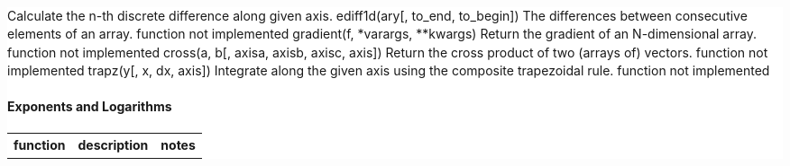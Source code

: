 <td>Calculate the n-th discrete difference along given axis.</td>

<td></td>

</tr>

<tr>

<td>ediff1d(ary[, to_end, to_begin])</td>

<td>The differences between consecutive elements of an array.</td>

<td>function not implemented</td>

</tr>

<tr>

<td>gradient(f, *varargs, **kwargs)</td>

<td>Return the gradient of an N-dimensional array.</td>

<td>function not implemented</td>

</tr>

<tr>

<td>cross(a, b[, axisa, axisb, axisc, axis])</td>

<td>Return the cross product of two (arrays of) vectors.</td>

<td>function not implemented</td>

</tr>

<tr>

<td>trapz(y[, x, dx, axis])</td>

<td>Integrate along the given axis using the composite trapezoidal rule.</td>

<td>function not implemented</td>

</tr>

</tbody>

</table>

#### Exponents and Logarithms

<table>

<tbody>

<tr>

<th>function</th>

<th>description</th>

<th>notes</th>

</tr>
